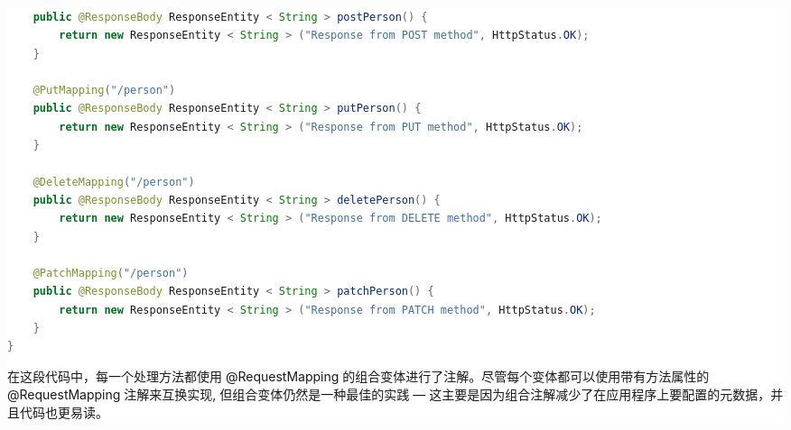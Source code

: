 ```java
	public @ResponseBody ResponseEntity < String > postPerson() {          
  		return new ResponseEntity < String > ("Response from POST method", HttpStatus.OK);      
	}   
                                                           
	@PutMapping("/person")      
	public @ResponseBody ResponseEntity < String > putPerson() {          
  		return new ResponseEntity < String > ("Response from PUT method", HttpStatus.OK);      
    }
                                                           
	@DeleteMapping("/person")      
	public @ResponseBody ResponseEntity < String > deletePerson() {          
  		return new ResponseEntity < String > ("Response from DELETE method", HttpStatus.OK);      
	}  
                                                           
	@PatchMapping("/person")      
	public @ResponseBody ResponseEntity < String > patchPerson() {          
  		return new ResponseEntity < String > ("Response from PATCH method", HttpStatus.OK);      
    }  
}  
```

在这段代码中，每一个处理方法都使用 @RequestMapping 的组合变体进行了注解。尽管每个变体都可以使用带有方法属性的 @RequestMapping 注解来互换实现, 但组合变体仍然是一种最佳的实践 — 这主要是因为组合注解减少了在应用程序上要配置的元数据，并且代码也更易读。